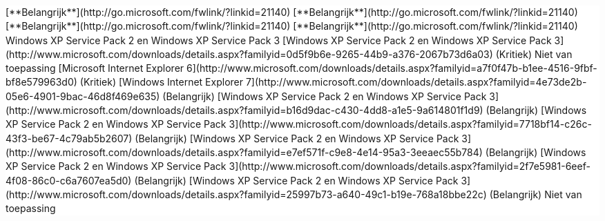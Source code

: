 </td>
<td style="border:1px solid black;">
[**Belangrijk**](http://go.microsoft.com/fwlink/?linkid=21140)
</td>
<td style="border:1px solid black;">
[**Belangrijk**](http://go.microsoft.com/fwlink/?linkid=21140)
</td>
<td style="border:1px solid black;">
[**Belangrijk**](http://go.microsoft.com/fwlink/?linkid=21140)
</td>
<td style="border:1px solid black;">
[**Belangrijk**](http://go.microsoft.com/fwlink/?linkid=21140)
</td>
</tr>
<tr class="alternateRow">
<td style="border:1px solid black;">
Windows XP Service Pack 2 en Windows XP Service Pack 3
</td>
<td style="border:1px solid black;">
[Windows XP Service Pack 2 en Windows XP Service Pack 3](http://www.microsoft.com/downloads/details.aspx?familyid=0d5f9b6e-9265-44b9-a376-2067b73d6a03)  
(Kritiek)
</td>
<td style="border:1px solid black;">
Niet van toepassing
</td>
<td style="border:1px solid black;">
[Microsoft Internet Explorer 6](http://www.microsoft.com/downloads/details.aspx?familyid=a7f0f47b-b1ee-4516-9fbf-bf8e579963d0)  
(Kritiek)  
[Windows Internet Explorer 7](http://www.microsoft.com/downloads/details.aspx?familyid=4e73de2b-05e6-4901-9bac-46d8f469e635)  
(Belangrijk)
</td>
<td style="border:1px solid black;">
[Windows XP Service Pack 2 en Windows XP Service Pack 3](http://www.microsoft.com/downloads/details.aspx?familyid=b16d9dac-c430-4dd8-a1e5-9a614801f1d9)  
(Belangrijk)
</td>
<td style="border:1px solid black;">
[Windows XP Service Pack 2 en Windows XP Service Pack 3](http://www.microsoft.com/downloads/details.aspx?familyid=7718bf14-c26c-43f3-be67-4c79ab5b2607)  
(Belangrijk)
</td>
<td style="border:1px solid black;">
[Windows XP Service Pack 2 en Windows XP Service Pack 3](http://www.microsoft.com/downloads/details.aspx?familyid=e7ef571f-c9e8-4e14-95a3-3eeaec55b784)  
(Belangrijk)
</td>
<td style="border:1px solid black;">
[Windows XP Service Pack 2 en Windows XP Service Pack 3](http://www.microsoft.com/downloads/details.aspx?familyid=2f7e5981-6eef-4f08-86c0-c6a7607ea5d0)  
(Belangrijk)
</td>
<td style="border:1px solid black;">
[Windows XP Service Pack 2 en Windows XP Service Pack 3](http://www.microsoft.com/downloads/details.aspx?familyid=25997b73-a640-49c1-b19e-768a18bbe22c)  
(Belangrijk)
</td>
<td style="border:1px solid black;">
Niet van toepassing
</td>
</tr>
<tr>
